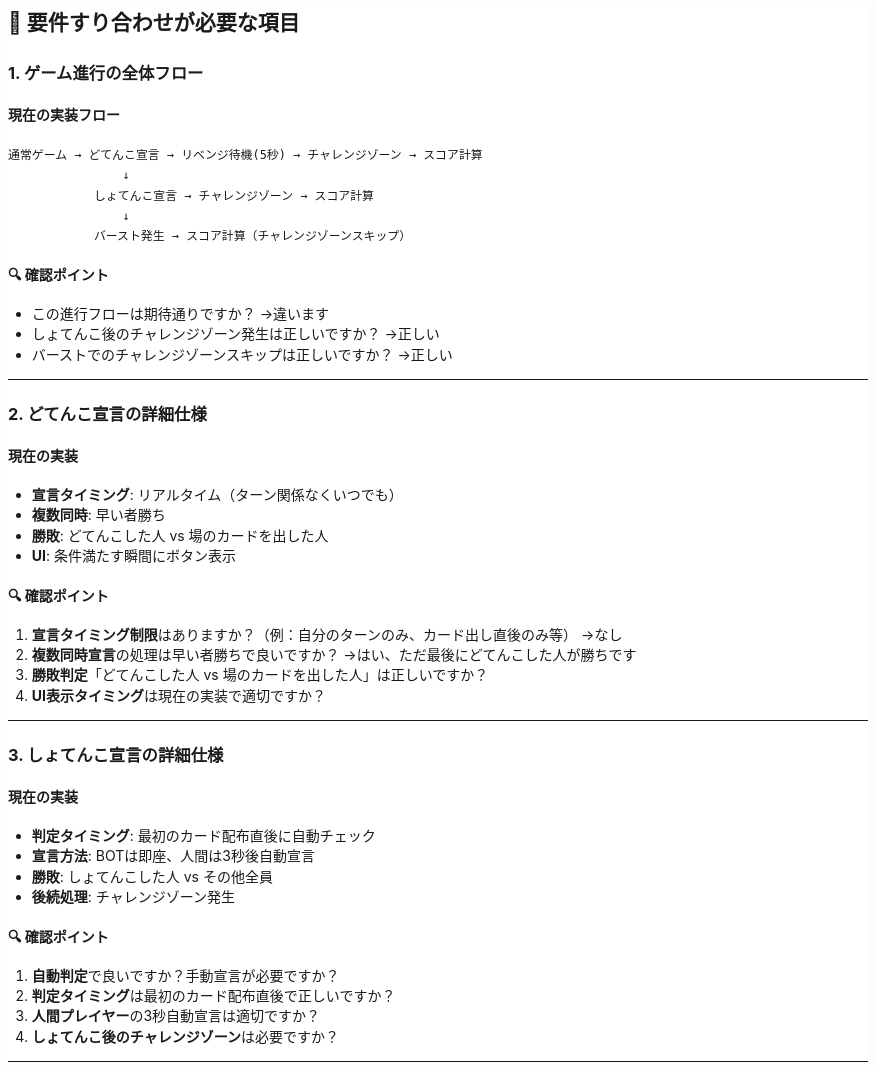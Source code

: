 
## 🤔 要件すり合わせが必要な項目

### 1. **ゲーム進行の全体フロー**

#### 現在の実装フロー
```
通常ゲーム → どてんこ宣言 → リベンジ待機(5秒) → チャレンジゾーン → スコア計算
                ↓
            しょてんこ宣言 → チャレンジゾーン → スコア計算
                ↓
            バースト発生 → スコア計算（チャレンジゾーンスキップ）
```

#### 🔍 確認ポイント
- この進行フローは期待通りですか？
→違います
- しょてんこ後のチャレンジゾーン発生は正しいですか？
→正しい
- バーストでのチャレンジゾーンスキップは正しいですか？
→正しい
---

### 2. **どてんこ宣言の詳細仕様**

#### 現在の実装
- **宣言タイミング**: リアルタイム（ターン関係なくいつでも）
- **複数同時**: 早い者勝ち
- **勝敗**: どてんこした人 vs 場のカードを出した人
- **UI**: 条件満たす瞬間にボタン表示

#### 🔍 確認ポイント
1. **宣言タイミング制限**はありますか？（例：自分のターンのみ、カード出し直後のみ等）
→なし
2. **複数同時宣言**の処理は早い者勝ちで良いですか？
→はい、ただ最後にどてんこした人が勝ちです
3. **勝敗判定**「どてんこした人 vs 場のカードを出した人」は正しいですか？
4. **UI表示タイミング**は現在の実装で適切ですか？

---

### 3. **しょてんこ宣言の詳細仕様**

#### 現在の実装
- **判定タイミング**: 最初のカード配布直後に自動チェック
- **宣言方法**: BOTは即座、人間は3秒後自動宣言
- **勝敗**: しょてんこした人 vs その他全員
- **後続処理**: チャレンジゾーン発生

#### 🔍 確認ポイント
1. **自動判定**で良いですか？手動宣言が必要ですか？
2. **判定タイミング**は最初のカード配布直後で正しいですか？
3. **人間プレイヤー**の3秒自動宣言は適切ですか？
4. **しょてんこ後のチャレンジゾーン**は必要ですか？

---